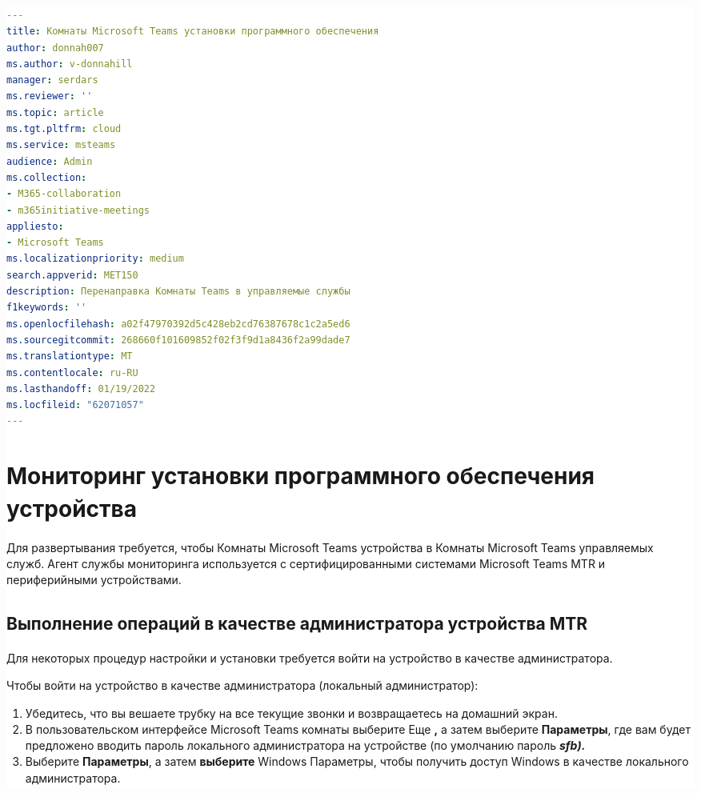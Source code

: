 ```yaml
---
title: Комнаты Microsoft Teams установки программного обеспечения
author: donnah007
ms.author: v-donnahill
manager: serdars
ms.reviewer: ''
ms.topic: article
ms.tgt.pltfrm: cloud
ms.service: msteams
audience: Admin
ms.collection:
- M365-collaboration
- m365initiative-meetings
appliesto:
- Microsoft Teams
ms.localizationpriority: medium
search.appverid: MET150
description: Перенаправка Комнаты Teams в управляемые службы
f1keywords: ''
ms.openlocfilehash: a02f47970392d5c428eb2cd76387678c1c2a5ed6
ms.sourcegitcommit: 268660f101609852f02f3f9d1a8436f2a99dade7
ms.translationtype: MT
ms.contentlocale: ru-RU
ms.lasthandoff: 01/19/2022
ms.locfileid: "62071057"
---
```

# <a name="monitor-device-software-installation"></a>Мониторинг установки программного обеспечения устройства

Для развертывания требуется, чтобы Комнаты Microsoft Teams устройства в Комнаты Microsoft Teams управляемых служб. Агент службы мониторинга используется с сертифицированными системами Microsoft Teams MTR и периферийными устройствами.

## <a name="performing-operations-as-the-admin-user-of-the-mtr-device"></a>Выполнение операций в качестве администратора устройства MTR

Для некоторых процедур настройки и установки требуется войти на устройство в качестве администратора.

Чтобы войти на устройство в качестве администратора (локальный администратор):

1. Убедитесь, что вы вешаете трубку на все текущие звонки и возвращаетесь на домашний экран.
1. В пользовательском интерфейсе Microsoft Teams комнаты выберите Еще **,** а затем выберите **Параметры**, где вам будет предложено вводить пароль локального администратора на устройстве (по умолчанию пароль **_sfb)._**
1. Выберите **Параметры**, а затем **выберите** Windows Параметры, чтобы получить доступ Windows в качестве локального администратора.  
